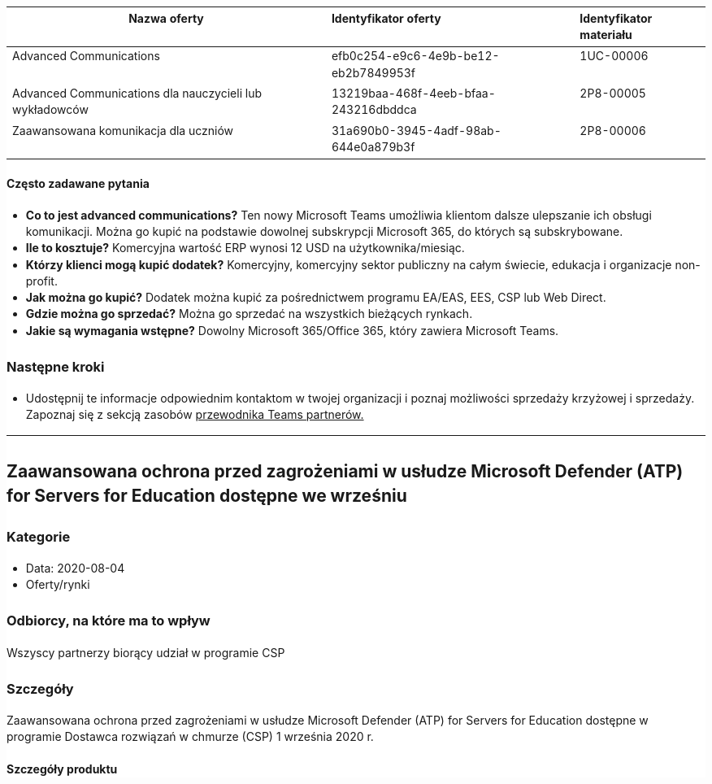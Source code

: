    |**Nazwa oferty**|**Identyfikator oferty**|**Identyfikator materiału**|
   |-------------------|:------|:------|
   |Advanced Communications|efb0c254-e9c6-4e9b-be12-eb2b7849953f|1UC-00006|
   |Advanced Communications dla nauczycieli lub wykładowców|13219baa-468f-4eeb-bfaa-243216dbddca|2P8-00005|
   |Zaawansowana komunikacja dla uczniów|31a690b0-3945-4adf-98ab-644e0a879b3f|2P8-00006|

#### <a name="frequently-asked-questions"></a>Często zadawane pytania

- **Co to jest advanced communications?** Ten nowy Microsoft Teams umożliwia klientom dalsze ulepszanie ich obsługi komunikacji. Można go kupić na podstawie dowolnej subskrypcji Microsoft 365, do których są subskrybowane.
- **Ile to kosztuje?** Komercyjna wartość ERP wynosi 12 USD na użytkownika/miesiąc. 
- **Którzy klienci mogą kupić dodatek?** Komercyjny, komercyjny sektor publiczny na całym świecie, edukacja i organizacje non-profit.
- **Jak można go kupić?** Dodatek można kupić za pośrednictwem programu EA/EAS, EES, CSP lub Web Direct.
- **Gdzie można go sprzedać?** Można go sprzedać na wszystkich bieżących rynkach.
- **Jakie są wymagania wstępne?** Dowolny Microsoft 365/Office 365, który zawiera Microsoft Teams.

### <a name="next-steps"></a>Następne kroki

- Udostępnij te informacje odpowiednim kontaktom w twojej organizacji i poznaj możliwości sprzedaży krzyżowej i sprzedaży. Zapoznaj się z sekcją zasobów [przewodnika Teams partnerów.](https://aka.ms/teamscallingmeetingsguide)

________________

## <a name="microsoft-defender-advanced-threat-protection-atp-for-servers-for-education-available-in-september"></a><a name="3"></a>Zaawansowana ochrona przed zagrożeniami w usłudze Microsoft Defender (ATP) for Servers for Education dostępne we wrześniu
### <a name="categories"></a>Kategorie

- Data: 2020-08-04
- Oferty/rynki

### <a name="impacted-audience"></a>Odbiorcy, na które ma to wpływ

Wszyscy partnerzy biorący udział w programie CSP

### <a name="details"></a>Szczegóły

Zaawansowana ochrona przed zagrożeniami w usłudze Microsoft Defender (ATP) for Servers for Education dostępne w programie Dostawca rozwiązań w chmurze (CSP) 1 września 2020 r.

#### <a name="product-details"></a>Szczegóły produktu
